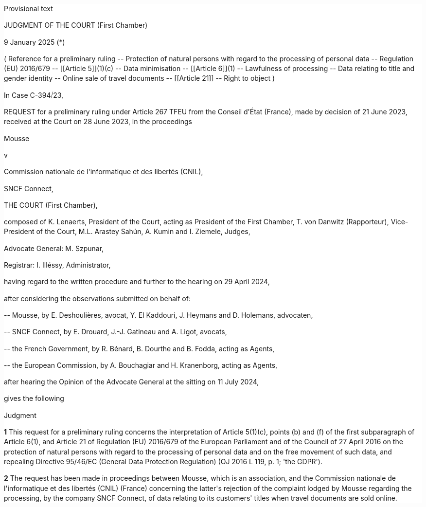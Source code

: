 ```yaml
```



Provisional text

JUDGMENT OF THE COURT (First Chamber)

9 January 2025 (\*)

( Reference for a preliminary ruling -- Protection of natural persons with regard to the processing of personal data -- Regulation (EU) 2016/679 -- [[Article 5]](1\)(c) -- Data minimisation -- [[Article 6]](1\) -- Lawfulness of processing -- Data relating to title and gender identity -- Online sale of travel documents -- [[Article 21]] -- Right to object )

In Case C-394⧸23,

REQUEST for a preliminary ruling under Article 267 TFEU from the Conseil d'État (France), made by decision of 21 June 2023, received at the Court on 28 June 2023, in the proceedings

Mousse

v

Commission nationale de l'informatique et des libertés (CNIL),

SNCF Connect,

THE COURT (First Chamber),

composed of K. Lenaerts, President of the Court, acting as President of the First Chamber, T. von Danwitz (Rapporteur), Vice-President of the Court, M.L. Arastey Sahún, A. Kumin and I. Ziemele, Judges,

Advocate General: M. Szpunar,

Registrar: I. Illéssy, Administrator,

having regard to the written procedure and further to the hearing on 29 April 2024,

after considering the observations submitted on behalf of:

-- Mousse, by E. Deshoulières, avocat, Y. El Kaddouri, J. Heymans and D. Holemans, advocaten,

-- SNCF Connect, by E. Drouard, J.-J. Gatineau and A. Ligot, avocats,

-- the French Government, by R. Bénard, B. Dourthe and B. Fodda, acting as Agents,

-- the European Commission, by A. Bouchagiar and H. Kranenborg, acting as Agents,

after hearing the Opinion of the Advocate General at the sitting on 11 July 2024,

gives the following

Judgment

**1** This request for a preliminary ruling concerns the interpretation of Article 5(1)(c), points (b) and (f) of the first subparagraph of Article 6(1), and Article 21 of Regulation (EU) 2016/679 of the European Parliament and of the Council of 27 April 2016 on the protection of natural persons with regard to the processing of personal data and on the free movement of such data, and repealing Directive 95/46/EC (General Data Protection Regulation) (OJ 2016 L 119, p. 1; 'the GDPR').

**2** The request has been made in proceedings between Mousse, which is an association, and the Commission nationale de l'informatique et des libertés (CNIL) (France) concerning the latter's rejection of the complaint lodged by Mousse regarding the processing, by the company SNCF Connect, of data relating to its customers' titles when travel documents are sold online.
